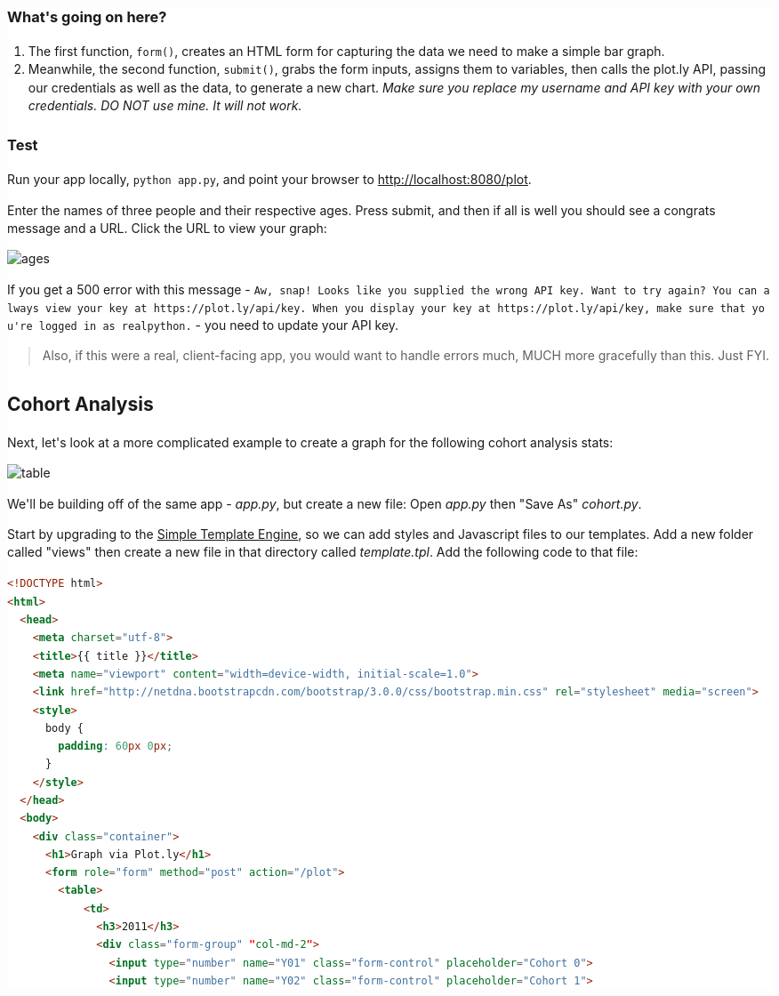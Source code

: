 ### What's going on here?

1. The first function, `form()`, creates an HTML form for capturing the data we need to make a simple bar graph.
2. Meanwhile, the second function, `submit()`, grabs the form inputs, assigns them to variables, then calls the plot.ly API, passing our credentials as well as the data, to generate a new chart. *Make sure you replace my username and API key with your own credentials. DO NOT use mine. It will not work.*

### Test

Run your app locally, `python app.py`, and point your browser to [http://localhost:8080/plot](http://localhost:8080/plot).

Enter the names of three people and their respective ages. Press submit, and  then if all is well you should see a congrats message and a URL. Click the URL to view your graph:

![ages](https://raw.github.com/mjhea0/bottle-plotly-python/master/images/ages.png)

If you get a 500 error with this message - `Aw, snap! Looks like you supplied the wrong API key. Want to try again? You can always view your key at https://plot.ly/api/key. When you display your key at https://plot.ly/api/key, make sure that you're logged in as realpython.` - you need to update your API key.

> Also, if this were a real, client-facing app, you would want to handle errors much, MUCH more gracefully than this. Just FYI.

## Cohort Analysis

Next, let's look at a more complicated example to create a graph for the following cohort analysis stats:

![table](https://raw.github.com/mjhea0/bottle-plotly-python/master/images/table.png)

We'll be building off of the same app - *app.py*, but create a new file: Open *app.py* then "Save As" *cohort.py*.

Start by upgrading to the [Simple Template Engine](http://bottlepy.org/docs/dev/stpl.html), so we can add styles and Javascript files to our templates. Add a new folder called "views" then create a new file in that directory called *template.tpl*. Add the following code to that file:

```html
<!DOCTYPE html>
<html>
  <head>
    <meta charset="utf-8">
    <title>{{ title }}</title>
    <meta name="viewport" content="width=device-width, initial-scale=1.0">
    <link href="http://netdna.bootstrapcdn.com/bootstrap/3.0.0/css/bootstrap.min.css" rel="stylesheet" media="screen">
    <style>
      body {
        padding: 60px 0px;
      }
    </style>
  </head>
  <body>
    <div class="container">
      <h1>Graph via Plot.ly</h1>
      <form role="form" method="post" action="/plot">
        <table>
            <td>
              <h3>2011</h3>
              <div class="form-group" "col-md-2">
                <input type="number" name="Y01" class="form-control" placeholder="Cohort 0">
                <input type="number" name="Y02" class="form-control" placeholder="Cohort 1">
```
